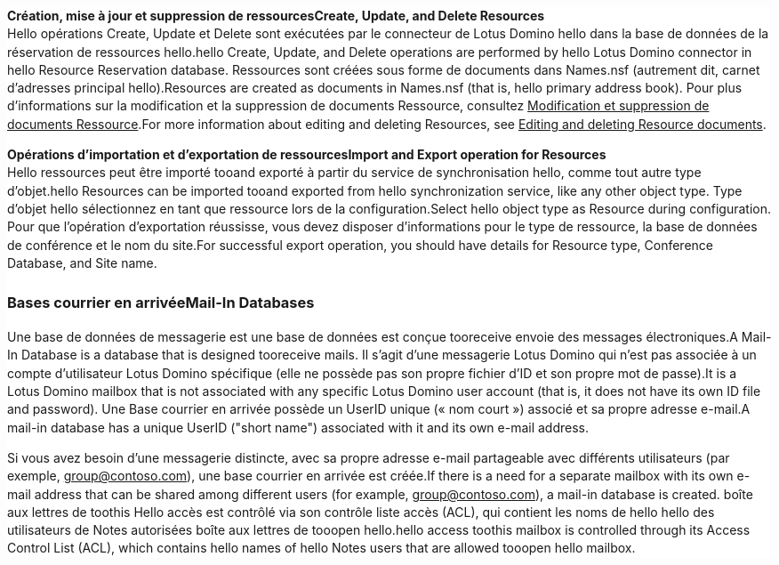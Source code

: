 <span data-ttu-id="c50b7-433">**Création, mise à jour et suppression de ressources**</span><span class="sxs-lookup"><span data-stu-id="c50b7-433">**Create, Update, and Delete Resources**</span></span>  
<span data-ttu-id="c50b7-434">Hello opérations Create, Update et Delete sont exécutées par le connecteur de Lotus Domino hello dans la base de données de la réservation de ressources hello.</span><span class="sxs-lookup"><span data-stu-id="c50b7-434">hello Create, Update, and Delete operations are performed by hello Lotus Domino connector in hello Resource Reservation database.</span></span> <span data-ttu-id="c50b7-435">Ressources sont créées sous forme de documents dans Names.nsf (autrement dit, carnet d’adresses principal hello).</span><span class="sxs-lookup"><span data-stu-id="c50b7-435">Resources are created as documents in Names.nsf (that is, hello primary address book).</span></span> <span data-ttu-id="c50b7-436">Pour plus d’informations sur la modification et la suppression de documents Ressource, consultez [Modification et suppression de documents Ressource](http://publib.boulder.ibm.com/infocenter/domhelp/v8r0/index.jsp?topic=/com.ibm.help.domino.admin85.doc/H_EDITING_AND_DELETING_RESOURCE_DOCUMENTS.html).</span><span class="sxs-lookup"><span data-stu-id="c50b7-436">For more information about editing and deleting Resources, see [Editing and deleting Resource documents](http://publib.boulder.ibm.com/infocenter/domhelp/v8r0/index.jsp?topic=/com.ibm.help.domino.admin85.doc/H_EDITING_AND_DELETING_RESOURCE_DOCUMENTS.html).</span></span>

<span data-ttu-id="c50b7-437">**Opérations d’importation et d’exportation de ressources**</span><span class="sxs-lookup"><span data-stu-id="c50b7-437">**Import and Export operation for Resources**</span></span>  
<span data-ttu-id="c50b7-438">Hello ressources peut être importé tooand exporté à partir du service de synchronisation hello, comme tout autre type d’objet.</span><span class="sxs-lookup"><span data-stu-id="c50b7-438">hello Resources can be imported tooand exported from hello synchronization service, like any other object type.</span></span> <span data-ttu-id="c50b7-439">Type d’objet hello sélectionnez en tant que ressource lors de la configuration.</span><span class="sxs-lookup"><span data-stu-id="c50b7-439">Select hello object type as Resource during configuration.</span></span> <span data-ttu-id="c50b7-440">Pour que l’opération d’exportation réussisse, vous devez disposer d’informations pour le type de ressource, la base de données de conférence et le nom du site.</span><span class="sxs-lookup"><span data-stu-id="c50b7-440">For successful export operation, you should have details for Resource type, Conference Database, and Site name.</span></span>

### <a name="mail-in-databases"></a><span data-ttu-id="c50b7-441">Bases courrier en arrivée</span><span class="sxs-lookup"><span data-stu-id="c50b7-441">Mail-In Databases</span></span>
<span data-ttu-id="c50b7-442">Une base de données de messagerie est une base de données est conçue tooreceive envoie des messages électroniques.</span><span class="sxs-lookup"><span data-stu-id="c50b7-442">A Mail-In Database is a database that is designed tooreceive mails.</span></span> <span data-ttu-id="c50b7-443">Il s’agit d’une messagerie Lotus Domino qui n’est pas associée à un compte d’utilisateur Lotus Domino spécifique (elle ne possède pas son propre fichier d’ID et son propre mot de passe).</span><span class="sxs-lookup"><span data-stu-id="c50b7-443">It is a Lotus Domino mailbox that is not associated with any specific Lotus Domino user account (that is, it does not have its own ID file and password).</span></span> <span data-ttu-id="c50b7-444">Une Base courrier en arrivée possède un UserID unique (« nom court ») associé et sa propre adresse e-mail.</span><span class="sxs-lookup"><span data-stu-id="c50b7-444">A mail-in database has a unique UserID ("short name") associated with it and its own e-mail address.</span></span>

<span data-ttu-id="c50b7-445">Si vous avez besoin d’une messagerie distincte, avec sa propre adresse e-mail partageable avec différents utilisateurs (par exemple, group@contoso.com), une base courrier en arrivée est créée.</span><span class="sxs-lookup"><span data-stu-id="c50b7-445">If there is a need for a separate mailbox with its own e-mail address that can be shared among different users (for example, group@contoso.com), a mail-in database is created.</span></span> <span data-ttu-id="c50b7-446">boîte aux lettres de toothis Hello accès est contrôlé via son contrôle liste accès (ACL), qui contient les noms de hello hello des utilisateurs de Notes autorisées boîte aux lettres de tooopen hello.</span><span class="sxs-lookup"><span data-stu-id="c50b7-446">hello access toothis mailbox is controlled through its Access Control List (ACL), which contains hello names of hello Notes users that are allowed tooopen hello mailbox.</span></span>
